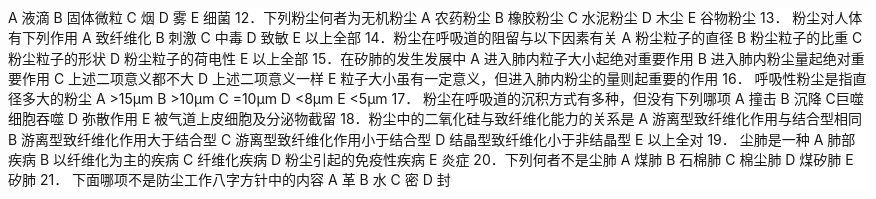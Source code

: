 A 液滴
B 固体微粒
C 烟
D 雾
E 细菌
12．下列粉尘何者为无机粉尘
A 农药粉尘
B 橡胶粉尘
C 水泥粉尘
D 木尘
E 谷物粉尘
13． 粉尘对人体有下列作用
A 致纤维化
B 刺激
C 中毒
D 致敏
E 以上全部
14．粉尘在呼吸道的阻留与以下因素有关
A 粉尘粒子的直径
B 粉尘粒子的比重
C 粉尘粒子的形状
D 粉尘粒子的荷电性
E 以上全部
15．在矽肺的发生发展中
A 进入肺内粒子大小起绝对重要作用
B 进入肺内粉尘量起绝对重要作用
C 上述二项意义都不大
D 上述二项意义一样
E 粒子大小虽有一定意义，但进入肺内粉尘的量则起重要的作用
16． 呼吸性粉尘是指直径多大的粉尘
A >15µm
B >10µm
C =10µm
D <8µm
E <5µm
17． 粉尘在呼吸道的沉积方式有多种，但没有下列哪项
A 撞击
B 沉降
C巨噬细胞吞噬
D 弥散作用
E 被气道上皮细胞及分泌物截留
18．粉尘中的二氧化硅与致纤维化能力的关系是
A 游离型致纤维化作用与结合型相同
B 游离型致纤维化作用大于结合型
C 游离型致纤维化作用小于结合型
D 结晶型致纤维化小于非结晶型
E 以上全对
19． 尘肺是一种
A 肺部疾病
B 以纤维化为主的疾病
C 纤维化疾病
D 粉尘引起的免疫性疾病
E 炎症
20．下列何者不是尘肺
A 煤肺 
B 石棉肺
C 棉尘肺
D 煤矽肺
E 矽肺
21． 下面哪项不是防尘工作八字方针中的内容
A 革
B 水
C 密
D 封
